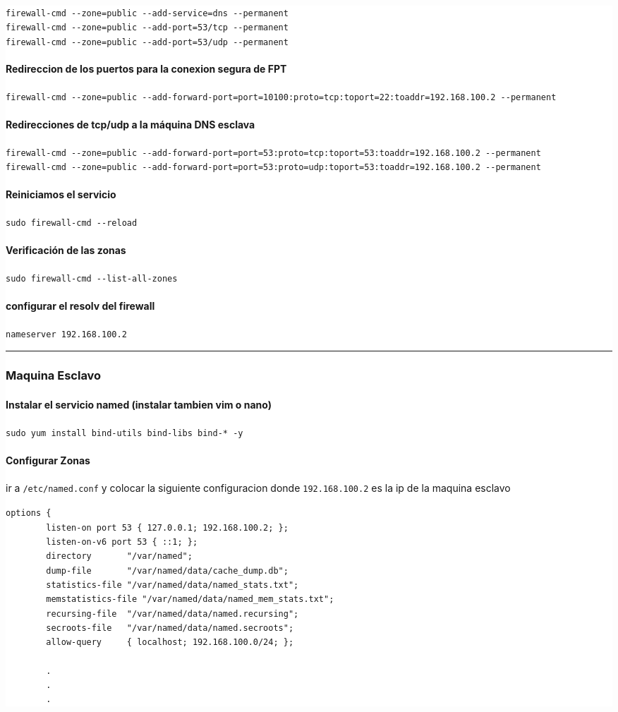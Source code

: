 ```
firewall-cmd --zone=public --add-service=dns --permanent
firewall-cmd --zone=public --add-port=53/tcp --permanent
firewall-cmd --zone=public --add-port=53/udp --permanent
```
#### Redireccion de los puertos para la conexion segura de FPT
```
firewall-cmd --zone=public --add-forward-port=port=10100:proto=tcp:toport=22:toaddr=192.168.100.2 --permanent
```
#### Redirecciones de tcp/udp a la máquina DNS esclava
```
firewall-cmd --zone=public --add-forward-port=port=53:proto=tcp:toport=53:toaddr=192.168.100.2 --permanent
firewall-cmd --zone=public --add-forward-port=port=53:proto=udp:toport=53:toaddr=192.168.100.2 --permanent
```

#### Reiniciamos el servicio
```
sudo firewall-cmd --reload
```
#### Verificación de las zonas
```
sudo firewall-cmd --list-all-zones
```
#### configurar el resolv del firewall

```
nameserver 192.168.100.2
```
---
### Maquina Esclavo
#### Instalar el servicio named (instalar tambien vim o nano)
```
sudo yum install bind-utils bind-libs bind-* -y
```
#### Configurar Zonas
ir a `/etc/named.conf` y colocar la siguiente configuracion donde `192.168.100.2` es la ip de la maquina esclavo
```
options {
        listen-on port 53 { 127.0.0.1; 192.168.100.2; };
        listen-on-v6 port 53 { ::1; };
        directory       "/var/named";
        dump-file       "/var/named/data/cache_dump.db";
        statistics-file "/var/named/data/named_stats.txt";
        memstatistics-file "/var/named/data/named_mem_stats.txt";
        recursing-file  "/var/named/data/named.recursing";
        secroots-file   "/var/named/data/named.secroots";
        allow-query     { localhost; 192.168.100.0/24; };
        
        .
        .
        .
```
